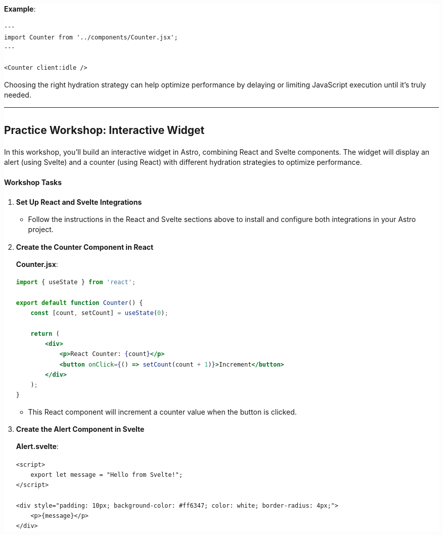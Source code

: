 **Example**:
```astro
---
import Counter from '../components/Counter.jsx';
---

<Counter client:idle />
```

Choosing the right hydration strategy can help optimize performance by delaying or limiting JavaScript execution until it’s truly needed.

---

<h2 class="workshop-title">Practice Workshop: Interactive Widget</h2>
<div class="workshop-container">
In this workshop, you’ll build an interactive widget in Astro, combining React and Svelte components. The widget will display an alert (using Svelte) and a counter (using React) with different hydration strategies to optimize performance.

#### **Workshop Tasks**

1. **Set Up React and Svelte Integrations**

   - Follow the instructions in the React and Svelte sections above to install and configure both integrations in your Astro project.

2. **Create the Counter Component in React**

   **Counter.jsx**:
   ```jsx
   import { useState } from 'react';

   export default function Counter() {
       const [count, setCount] = useState(0);

       return (
           <div>
               <p>React Counter: {count}</p>
               <button onClick={() => setCount(count + 1)}>Increment</button>
           </div>
       );
   }
   ```

   - This React component will increment a counter value when the button is clicked.

3. **Create the Alert Component in Svelte**

   **Alert.svelte**:
   ```svelte
   <script>
       export let message = "Hello from Svelte!";
   </script>

   <div style="padding: 10px; background-color: #ff6347; color: white; border-radius: 4px;">
       <p>{message}</p>
   </div>
   ```
